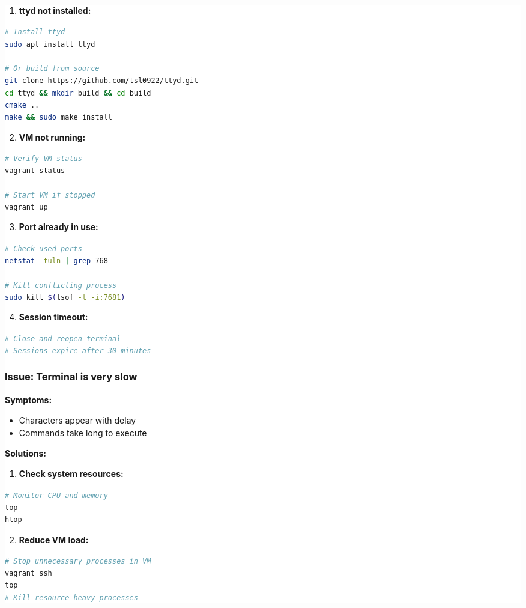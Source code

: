 1. **ttyd not installed:**
```bash
# Install ttyd
sudo apt install ttyd

# Or build from source
git clone https://github.com/tsl0922/ttyd.git
cd ttyd && mkdir build && cd build
cmake ..
make && sudo make install
```

2. **VM not running:**
```bash
# Verify VM status
vagrant status

# Start VM if stopped
vagrant up
```

3. **Port already in use:**
```bash
# Check used ports
netstat -tuln | grep 768

# Kill conflicting process
sudo kill $(lsof -t -i:7681)
```

4. **Session timeout:**
```bash
# Close and reopen terminal
# Sessions expire after 30 minutes
```

### Issue: Terminal is very slow

**Symptoms:**
- Characters appear with delay
- Commands take long to execute

**Solutions:**

1. **Check system resources:**
```bash
# Monitor CPU and memory
top
htop
```

2. **Reduce VM load:**
```bash
# Stop unnecessary processes in VM
vagrant ssh
top
# Kill resource-heavy processes
```
